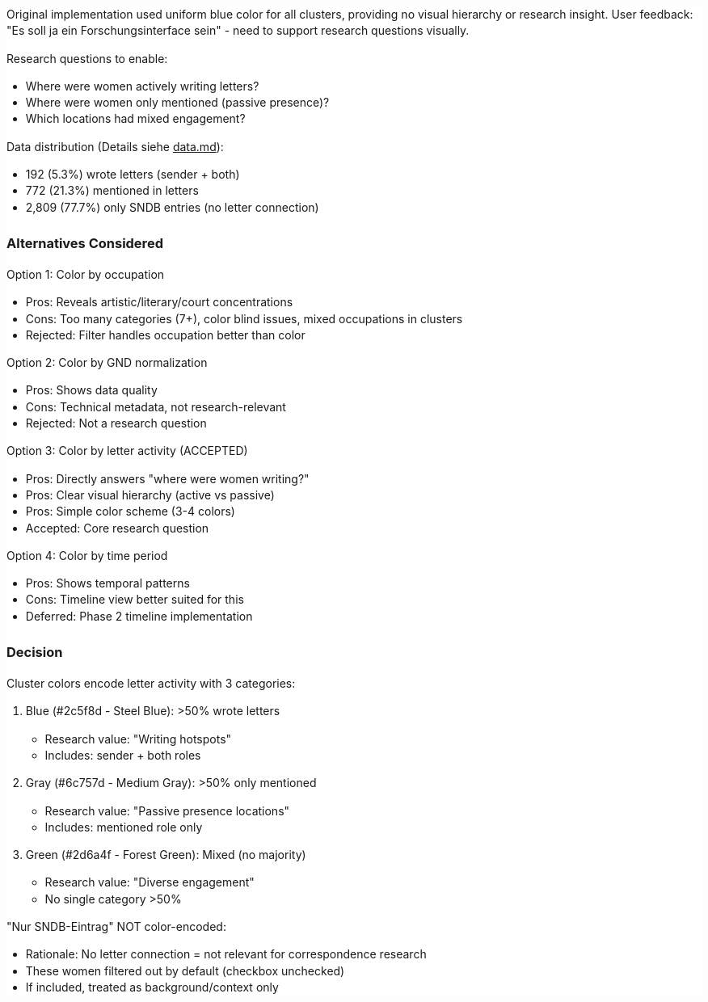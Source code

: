 Original implementation used uniform blue color for all clusters, providing no visual hierarchy or research insight. User feedback: "Es soll ja ein Forschungsinterface sein" - need to support research questions visually.

Research questions to enable:
- Where were women actively writing letters?
- Where were women only mentioned (passive presence)?
- Which locations had mixed engagement?

Data distribution (Details siehe [data.md](data.md#kern-statistiken)):
- 192 (5.3%) wrote letters (sender + both)
- 772 (21.3%) mentioned in letters
- 2,809 (77.7%) only SNDB entries (no letter connection)

### Alternatives Considered

Option 1: Color by occupation
- Pros: Reveals artistic/literary/court concentrations
- Cons: Too many categories (7+), color blind issues, mixed occupations in clusters
- Rejected: Filter handles occupation better than color

Option 2: Color by GND normalization
- Pros: Shows data quality
- Cons: Technical metadata, not research-relevant
- Rejected: Not a research question

Option 3: Color by letter activity (ACCEPTED)
- Pros: Directly answers "where were women writing?"
- Pros: Clear visual hierarchy (active vs passive)
- Pros: Simple color scheme (3-4 colors)
- Accepted: Core research question

Option 4: Color by time period
- Pros: Shows temporal patterns
- Cons: Timeline view better suited for this
- Deferred: Phase 2 timeline implementation

### Decision

Cluster colors encode letter activity with 3 categories:

1. Blue (#2c5f8d - Steel Blue): >50% wrote letters
   - Research value: "Writing hotspots"
   - Includes: sender + both roles

2. Gray (#6c757d - Medium Gray): >50% only mentioned
   - Research value: "Passive presence locations"
   - Includes: mentioned role only

3. Green (#2d6a4f - Forest Green): Mixed (no majority)
   - Research value: "Diverse engagement"
   - No single category >50%

"Nur SNDB-Eintrag" NOT color-encoded:
- Rationale: No letter connection = not relevant for correspondence research
- These women filtered out by default (checkbox unchecked)
- If included, treated as background/context only
